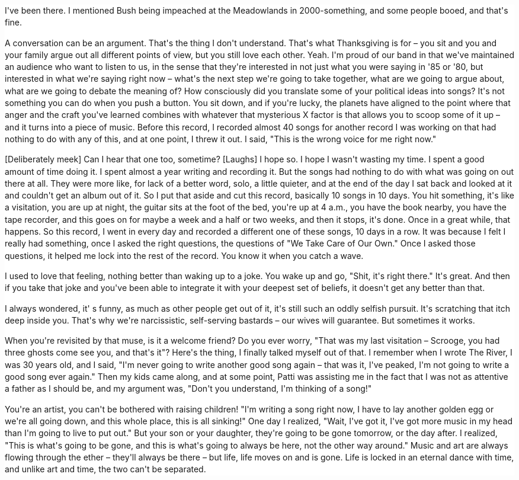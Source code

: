 I've been there. I mentioned Bush being impeached at the Meadowlands in 2000-something, and some people booed, and that's fine.

A conversation can be an argument. That's the thing I don't understand. That's what Thanksgiving is for – you sit and you and your family argue out all different points of view, but you still love each other. Yeah. I'm proud of our band in that we've maintained an audience who want to listen to us, in the sense that they're interested in not just what you were saying in '85 or '80, but interested in what we're saying right now – what's the next step we're going to take together, what are we going to argue about, what are we going to debate the meaning of? How consciously did you translate some of your political ideas into songs? It's not something you can do when you push a button. You sit down, and if you're lucky, the planets have aligned to the point where that anger and the craft you've learned combines with whatever that mysterious X factor is that allows you to scoop some of it up – and it turns into a piece of music. Before this record, I recorded almost 40 songs for another record I was working on that had nothing to do with any of this, and at one point, I threw it out. I said, "This is the wrong voice for me right now."

[Deliberately meek] Can I hear that one too, sometime? [Laughs] I hope so. I hope I wasn't wasting my time. I spent a good amount of time doing it. I spent almost a year writing and recording it. But the songs had nothing to do with what was going on out there at all. They were more like, for lack of a better word, solo, a little quieter, and at the end of the day I sat back and looked at it and couldn't get an album out of it. So I put that aside and cut this record, basically 10 songs in 10 days. You hit something, it's like a visitation, you are up at night, the guitar sits at the foot of the bed, you're up at 4 a.m., you have the book nearby, you have the tape recorder, and this goes on for maybe a week and a half or two weeks, and then it stops, it's done. Once in a great while, that happens. So this record, I went in every day and recorded a different one of these songs, 10 days in a row. It was because I felt I really had something, once I asked the right questions, the questions of "We Take Care of Our Own." Once I asked those questions, it helped me lock into the rest of the record. You know it when you catch a wave.

I used to love that feeling, nothing better than waking up to a joke. You wake up and go, "Shit, it's right there." It's great. And then if you take that joke and you've been able to integrate it with your deepest set of beliefs, it doesn't get any better than that.

I always wondered, it' s funny, as much as other people get out of it, it's still such an oddly selfish pursuit. It's scratching that itch deep inside you. That's why we're narcissistic, self-serving bastards – our wives will guarantee. But sometimes it works.

When you're revisited by that muse, is it a welcome friend? Do you ever worry, "That was my last visitation – Scrooge, you had three ghosts come see you, and that's it"? Here's the thing, I finally talked myself out of that. I remember when I wrote The River, I was 30 years old, and I said, "I'm never going to write another good song again – that was it, I've peaked, I'm not going to write a good song ever again." Then my kids came along, and at some point, Patti was assisting me in the fact that I was not as attentive a father as I should be, and my argument was, "Don't you understand, I'm thinking of a song!"

You're an artist, you can't be bothered with raising children! "I'm writing a song right now, I have to lay another golden egg or we're all going down, and this whole place, this is all sinking!" One day I realized, "Wait, I've got it, I've got more music in my head than I'm going to live to put out." But your son or your daughter, they're going to be gone tomorrow, or the day after. I realized, "This is what's going to be gone, and this is what's going to always be here, not the other way around." Music and art are always flowing through the ether – they'll always be there – but life, life moves on and is gone. Life is locked in an eternal dance with time, and unlike art and time, the two can't be separated.
